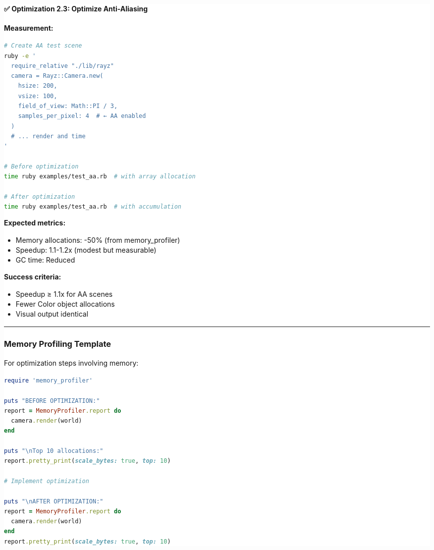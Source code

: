 
#### ✅ Optimization 2.3: Optimize Anti-Aliasing
**Measurement:**
```bash
# Create AA test scene
ruby -e '
  require_relative "./lib/rayz"
  camera = Rayz::Camera.new(
    hsize: 200,
    vsize: 100,
    field_of_view: Math::PI / 3,
    samples_per_pixel: 4  # ← AA enabled
  )
  # ... render and time
'

# Before optimization
time ruby examples/test_aa.rb  # with array allocation

# After optimization
time ruby examples/test_aa.rb  # with accumulation
```

**Expected metrics:**
- Memory allocations: -50% (from memory_profiler)
- Speedup: 1.1-1.2x (modest but measurable)
- GC time: Reduced

**Success criteria:**
- Speedup ≥ 1.1x for AA scenes
- Fewer Color object allocations
- Visual output identical

---

### Memory Profiling Template

For optimization steps involving memory:

```ruby
require 'memory_profiler'

puts "BEFORE OPTIMIZATION:"
report = MemoryProfiler.report do
  camera.render(world)
end

puts "\nTop 10 allocations:"
report.pretty_print(scale_bytes: true, top: 10)

# Implement optimization

puts "\nAFTER OPTIMIZATION:"
report = MemoryProfiler.report do
  camera.render(world)
end
report.pretty_print(scale_bytes: true, top: 10)
```
